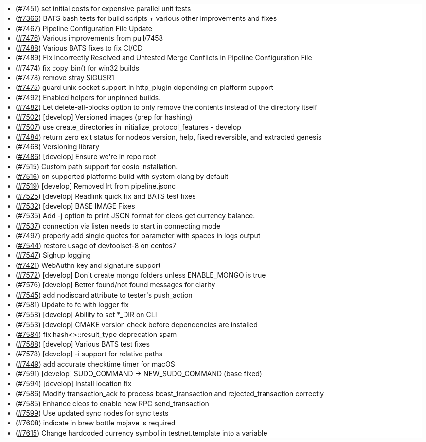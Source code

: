 - ([#7451](https://github.com/EOSIO/eos/pull/7451)) set initial costs for expensive parallel unit tests
- ([#7366](https://github.com/EOSIO/eos/pull/7366)) BATS bash tests for build scripts + various other improvements and fixes
- ([#7467](https://github.com/EOSIO/eos/pull/7467)) Pipeline Configuration File Update
- ([#7476](https://github.com/EOSIO/eos/pull/7476)) Various improvements from pull/7458
- ([#7488](https://github.com/EOSIO/eos/pull/7488)) Various BATS fixes to fix CI/CD
- ([#7489](https://github.com/EOSIO/eos/pull/7489)) Fix Incorrectly Resolved and Untested Merge Conflicts in Pipeline Configuration File
- ([#7474](https://github.com/EOSIO/eos/pull/7474)) fix copy_bin() for win32 builds
- ([#7478](https://github.com/EOSIO/eos/pull/7478)) remove stray SIGUSR1
- ([#7475](https://github.com/EOSIO/eos/pull/7475)) guard unix socket support in http_plugin depending on platform support
- ([#7492](https://github.com/EOSIO/eos/pull/7492)) Enabled helpers for unpinned builds.
- ([#7482](https://github.com/EOSIO/eos/pull/7482)) Let delete-all-blocks option to only remove the contents instead of the directory itself
- ([#7502](https://github.com/EOSIO/eos/pull/7502)) [develop] Versioned images (prep for hashing)
- ([#7507](https://github.com/EOSIO/eos/pull/7507)) use create_directories in initialize_protocol_features - develop
- ([#7484](https://github.com/EOSIO/eos/pull/7484)) return zero exit status for nodeos version, help, fixed reversible, and extracted genesis
- ([#7468](https://github.com/EOSIO/eos/pull/7468)) Versioning library
- ([#7486](https://github.com/EOSIO/eos/pull/7486)) [develop] Ensure we're in repo root
- ([#7515](https://github.com/EOSIO/eos/pull/7515)) Custom path support for eosio installation.
- ([#7516](https://github.com/EOSIO/eos/pull/7516)) on supported platforms build with system clang by default
- ([#7519](https://github.com/EOSIO/eos/pull/7519)) [develop] Removed lrt from pipeline.jsonc
- ([#7525](https://github.com/EOSIO/eos/pull/7525)) [develop] Readlink quick fix and BATS test fixes
- ([#7532](https://github.com/EOSIO/eos/pull/7532)) [develop] BASE IMAGE Fixes
- ([#7535](https://github.com/EOSIO/eos/pull/7535)) Add -j option to print JSON format for cleos get currency balance.
- ([#7537](https://github.com/EOSIO/eos/pull/7537)) connection via listen needs to start in connecting mode
- ([#7497](https://github.com/EOSIO/eos/pull/7497)) properly add single quotes for parameter with spaces in logs output
- ([#7544](https://github.com/EOSIO/eos/pull/7544)) restore usage of devtoolset-8 on centos7
- ([#7547](https://github.com/EOSIO/eos/pull/7547)) Sighup logging
- ([#7421](https://github.com/EOSIO/eos/pull/7421)) WebAuthn key and signature support
- ([#7572](https://github.com/EOSIO/eos/pull/7572)) [develop] Don't create mongo folders unless ENABLE_MONGO is true
- ([#7576](https://github.com/EOSIO/eos/pull/7576)) [develop] Better found/not found messages for clarity
- ([#7545](https://github.com/EOSIO/eos/pull/7545)) add nodiscard attribute to tester's push_action
- ([#7581](https://github.com/EOSIO/eos/pull/7581)) Update to fc with logger fix
- ([#7558](https://github.com/EOSIO/eos/pull/7558)) [develop] Ability to set *_DIR on CLI
- ([#7553](https://github.com/EOSIO/eos/pull/7553)) [develop] CMAKE version check before dependencies are installed
- ([#7584](https://github.com/EOSIO/eos/pull/7584)) fix hash<>::result_type deprecation spam
- ([#7588](https://github.com/EOSIO/eos/pull/7588)) [develop] Various BATS test fixes
- ([#7578](https://github.com/EOSIO/eos/pull/7578)) [develop] -i support for relative paths
- ([#7449](https://github.com/EOSIO/eos/pull/7449)) add accurate checktime timer for macOS
- ([#7591](https://github.com/EOSIO/eos/pull/7591)) [develop] SUDO_COMMAND -> NEW_SUDO_COMMAND (base fixed)
- ([#7594](https://github.com/EOSIO/eos/pull/7594)) [develop] Install location fix
- ([#7586](https://github.com/EOSIO/eos/pull/7586)) Modify transaction_ack to process bcast_transaction and rejected_transaction correctly
- ([#7585](https://github.com/EOSIO/eos/pull/7585)) Enhance cleos to enable new RPC send_transaction
- ([#7599](https://github.com/EOSIO/eos/pull/7599)) Use updated sync nodes for sync tests
- ([#7608](https://github.com/EOSIO/eos/pull/7608)) indicate in brew bottle mojave is required
- ([#7615](https://github.com/EOSIO/eos/pull/7615)) Change hardcoded currency symbol in testnet.template into a variable